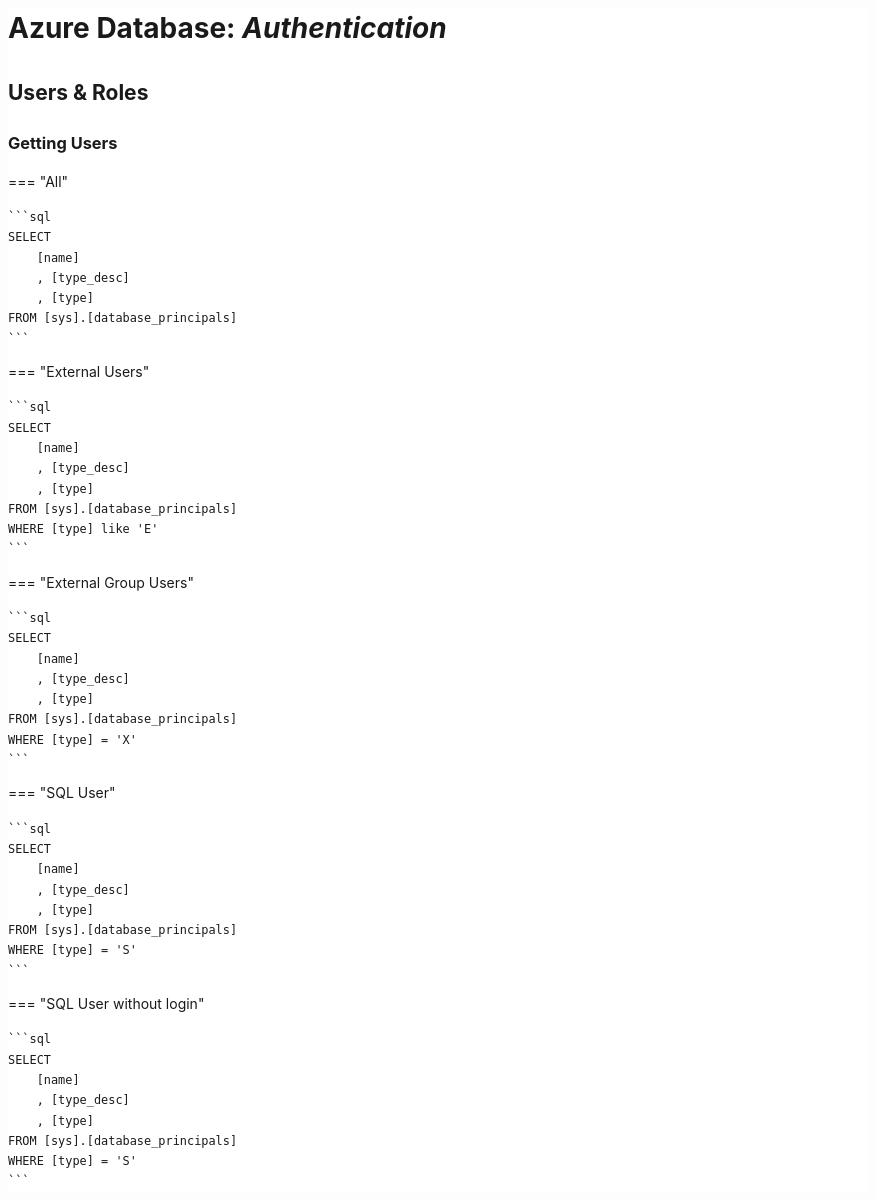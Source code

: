 # Azure Database: _Authentication_

## Users & Roles

### Getting Users

=== "All"

    ```sql
    SELECT
        [name]
        , [type_desc]
        , [type]
    FROM [sys].[database_principals]
    ```

=== "External Users"

    ```sql
    SELECT
        [name]
        , [type_desc]
        , [type]
    FROM [sys].[database_principals]
    WHERE [type] like 'E'
    ```

=== "External Group Users"

    ```sql
    SELECT
        [name]
        , [type_desc]
        , [type]
    FROM [sys].[database_principals]
    WHERE [type] = 'X'
    ```

=== "SQL User"

    ```sql
    SELECT
        [name]
        , [type_desc]
        , [type]
    FROM [sys].[database_principals]
    WHERE [type] = 'S'
    ```

=== "SQL User without login"

    ```sql
    SELECT
        [name]
        , [type_desc]
        , [type]
    FROM [sys].[database_principals]
    WHERE [type] = 'S'
    ```

